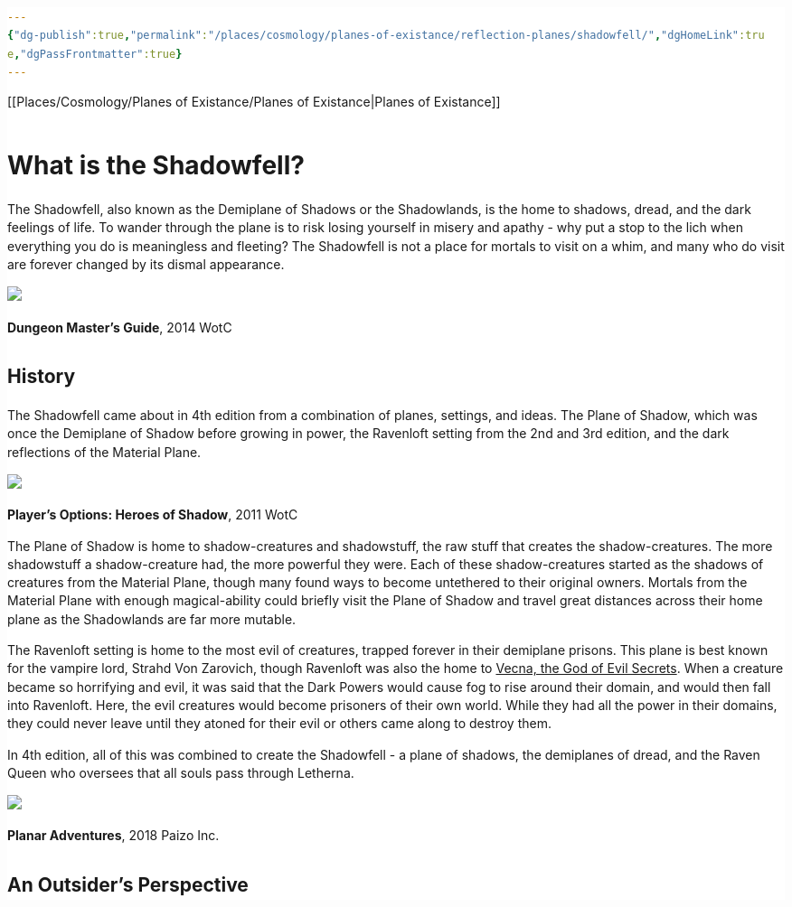 ```yaml
---
{"dg-publish":true,"permalink":"/places/cosmology/planes-of-existance/reflection-planes/shadowfell/","dgHomeLink":true,"dgPassFrontmatter":true}
---
```


[[Places/Cosmology/Planes of Existance/Planes of Existance|Planes of Existance]]
# What is the Shadowfell?
The Shadowfell, also known as the Demiplane of Shadows or the Shadowlands, is the home to shadows, dread, and the dark feelings of life. To wander through the plane is to risk losing yourself in misery and apathy - why put a stop to the lich when everything you do is meaningless and fleeting? The Shadowfell is not a place for mortals to visit on a whim, and many who do visit are forever changed by its dismal appearance.

![](https://images.squarespace-cdn.com/content/v1/5bd88db093a6320f071b1a50/6638be2b-86bc-464f-a8ca-51eba2207a59/5e_DMG_Shadowfell.png)

**Dungeon Master’s Guide**, 2014 WotC

## History

The Shadowfell came about in 4th edition from a combination of planes, settings, and ideas. The Plane of Shadow, which was once the Demiplane of Shadow before growing in power, the Ravenloft setting from the 2nd and 3rd edition, and the dark reflections of the Material Plane.

![](https://images.squarespace-cdn.com/content/v1/5bd88db093a6320f071b1a50/dc496a32-8bcf-4bc8-90b7-dbe955233696/4e_POHoS_ShadowThing.jpg)

**Player’s Options: Heroes of Shadow**, 2011 WotC

The Plane of Shadow is home to shadow-creatures and shadowstuff, the raw stuff that creates the shadow-creatures. The more shadowstuff a shadow-creature had, the more powerful they were. Each of these shadow-creatures started as the shadows of creatures from the Material Plane, though many found ways to become untethered to their original owners. Mortals from the Material Plane with enough magical-ability could briefly visit the Plane of Shadow and travel great distances across their home plane as the Shadowlands are far more mutable.

The Ravenloft setting is home to the most evil of creatures, trapped forever in their demiplane prisons. This plane is best known for the vampire lord, Strahd Von Zarovich, though Ravenloft was also the home to [Vecna, the God of Evil Secrets](https://dumpstatadventures.com/blog/deep-dive-history-of-vecna). When a creature became so horrifying and evil, it was said that the Dark Powers would cause fog to rise around their domain, and would then fall into Ravenloft. Here, the evil creatures would become prisoners of their own world. While they had all the power in their domains, they could never leave until they atoned for their evil or others came along to destroy them.

In 4th edition, all of this was combined to create the Shadowfell - a plane of shadows, the demiplanes of dread, and the Raven Queen who oversees that all souls pass through Letherna.

![](https://images.squarespace-cdn.com/content/v1/5bd88db093a6320f071b1a50/b6a6aaad-05f5-4294-b9fa-a08d598ca328/PlanarAdventures_Aroggus.png)

**Planar Adventures**, 2018 Paizo Inc.

## An Outsider’s Perspective
